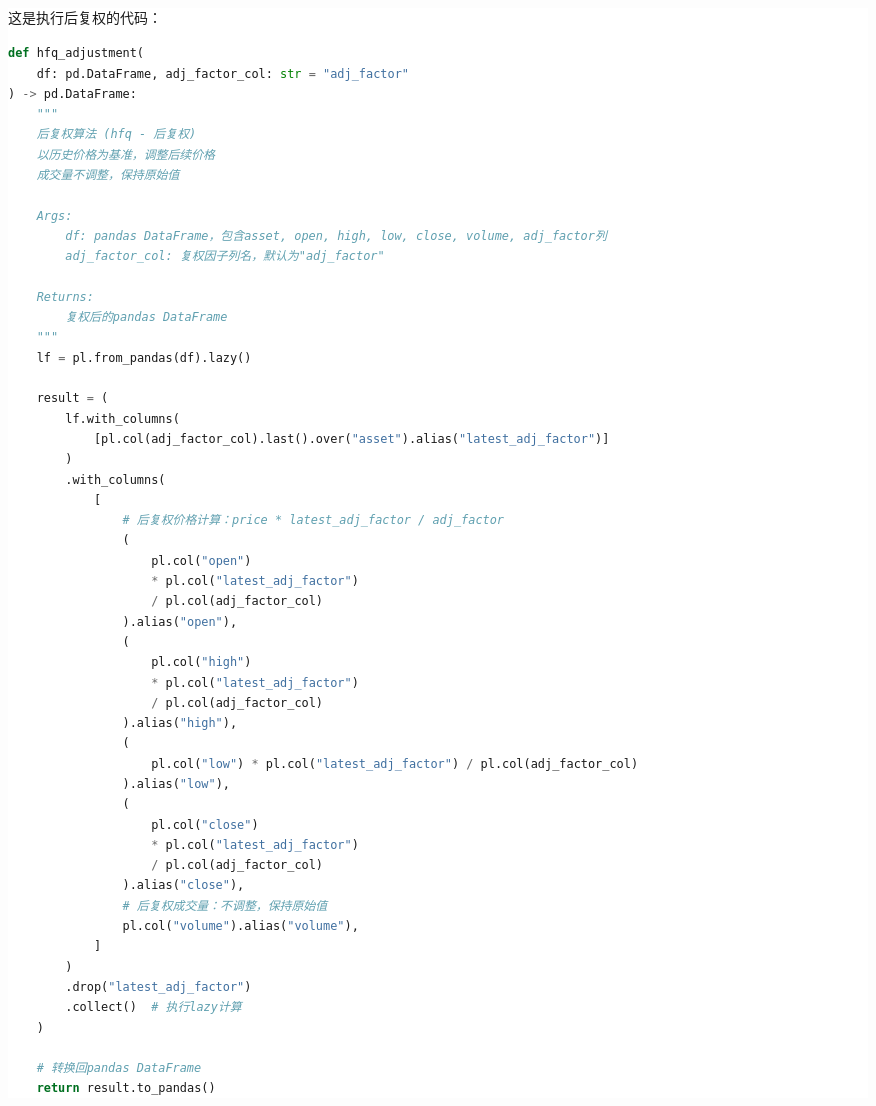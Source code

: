 
这是执行后复权的代码：

```python
def hfq_adjustment(
    df: pd.DataFrame, adj_factor_col: str = "adj_factor"
) -> pd.DataFrame:
    """
    后复权算法 (hfq - 后复权)
    以历史价格为基准，调整后续价格
    成交量不调整，保持原始值

    Args:
        df: pandas DataFrame，包含asset, open, high, low, close, volume, adj_factor列
        adj_factor_col: 复权因子列名，默认为"adj_factor"

    Returns:
        复权后的pandas DataFrame
    """
    lf = pl.from_pandas(df).lazy()

    result = (
        lf.with_columns(
            [pl.col(adj_factor_col).last().over("asset").alias("latest_adj_factor")]
        )
        .with_columns(
            [
                # 后复权价格计算：price * latest_adj_factor / adj_factor
                (
                    pl.col("open")
                    * pl.col("latest_adj_factor")
                    / pl.col(adj_factor_col)
                ).alias("open"),
                (
                    pl.col("high")
                    * pl.col("latest_adj_factor")
                    / pl.col(adj_factor_col)
                ).alias("high"),
                (
                    pl.col("low") * pl.col("latest_adj_factor") / pl.col(adj_factor_col)
                ).alias("low"),
                (
                    pl.col("close")
                    * pl.col("latest_adj_factor")
                    / pl.col(adj_factor_col)
                ).alias("close"),
                # 后复权成交量：不调整，保持原始值
                pl.col("volume").alias("volume"),
            ]
        )
        .drop("latest_adj_factor")
        .collect()  # 执行lazy计算
    )

    # 转换回pandas DataFrame
    return result.to_pandas()
```
